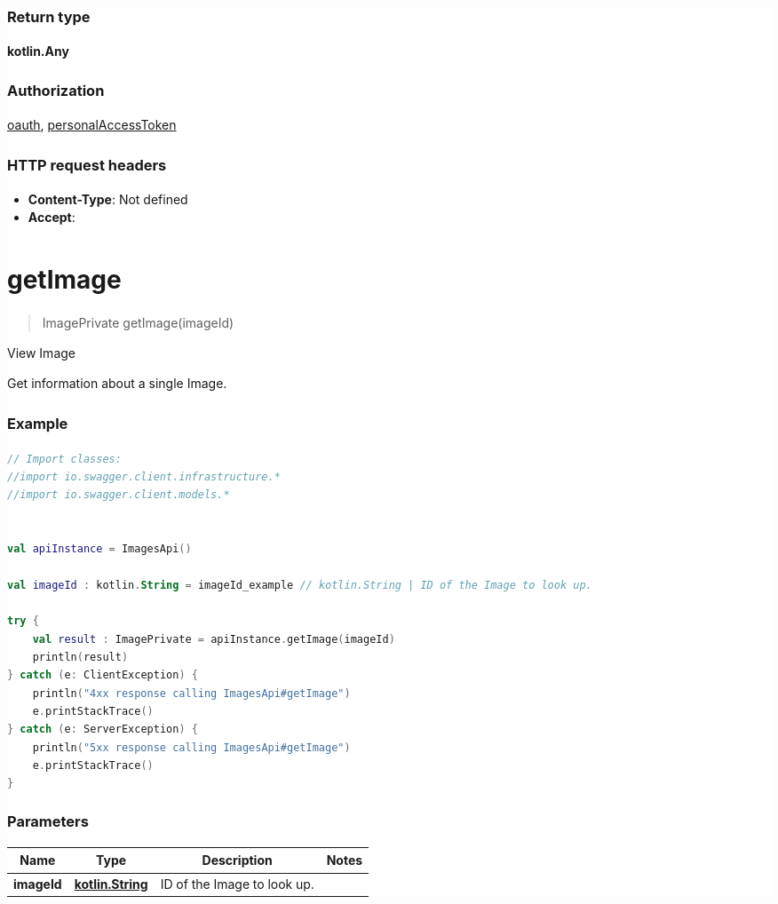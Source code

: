 
### Return type

**kotlin.Any**

### Authorization

[oauth](../README.md#oauth), [personalAccessToken](../README.md#personalAccessToken)

### HTTP request headers

 - **Content-Type**: Not defined
 - **Accept**: 


<a name="getImage"></a>
# **getImage**
> ImagePrivate getImage(imageId)

View Image

Get information about a single Image. 

### Example
```kotlin
// Import classes:
//import io.swagger.client.infrastructure.*
//import io.swagger.client.models.*


val apiInstance = ImagesApi()

val imageId : kotlin.String = imageId_example // kotlin.String | ID of the Image to look up.

try {
    val result : ImagePrivate = apiInstance.getImage(imageId)
    println(result)
} catch (e: ClientException) {
    println("4xx response calling ImagesApi#getImage")
    e.printStackTrace()
} catch (e: ServerException) {
    println("5xx response calling ImagesApi#getImage")
    e.printStackTrace()
}
```

### Parameters

Name | Type | Description  | Notes
------------- | ------------- | ------------- | -------------
 **imageId** | [**kotlin.String**](.md)| ID of the Image to look up. |

